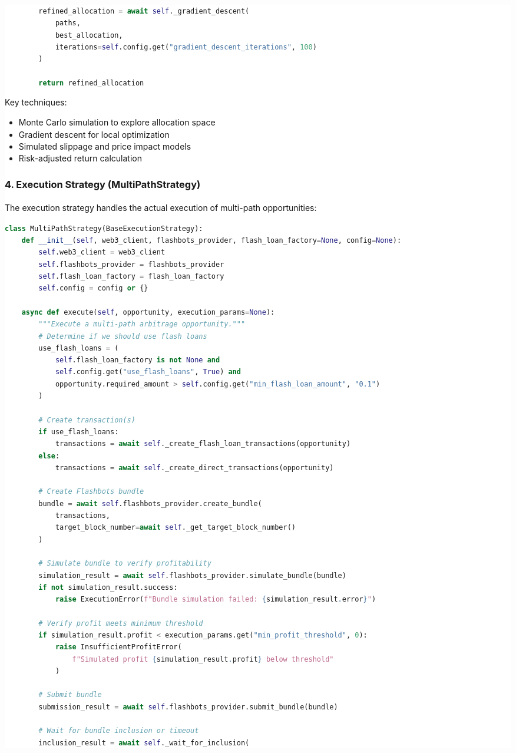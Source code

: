 ```python
        refined_allocation = await self._gradient_descent(
            paths,
            best_allocation,
            iterations=self.config.get("gradient_descent_iterations", 100)
        )
        
        return refined_allocation
```

Key techniques:
- Monte Carlo simulation to explore allocation space
- Gradient descent for local optimization
- Simulated slippage and price impact models
- Risk-adjusted return calculation

### 4. Execution Strategy (MultiPathStrategy)

The execution strategy handles the actual execution of multi-path opportunities:

```python
class MultiPathStrategy(BaseExecutionStrategy):
    def __init__(self, web3_client, flashbots_provider, flash_loan_factory=None, config=None):
        self.web3_client = web3_client
        self.flashbots_provider = flashbots_provider
        self.flash_loan_factory = flash_loan_factory
        self.config = config or {}
        
    async def execute(self, opportunity, execution_params=None):
        """Execute a multi-path arbitrage opportunity."""
        # Determine if we should use flash loans
        use_flash_loans = (
            self.flash_loan_factory is not None and 
            self.config.get("use_flash_loans", True) and
            opportunity.required_amount > self.config.get("min_flash_loan_amount", "0.1")
        )
        
        # Create transaction(s)
        if use_flash_loans:
            transactions = await self._create_flash_loan_transactions(opportunity)
        else:
            transactions = await self._create_direct_transactions(opportunity)
            
        # Create Flashbots bundle
        bundle = await self.flashbots_provider.create_bundle(
            transactions,
            target_block_number=await self._get_target_block_number()
        )
        
        # Simulate bundle to verify profitability
        simulation_result = await self.flashbots_provider.simulate_bundle(bundle)
        if not simulation_result.success:
            raise ExecutionError(f"Bundle simulation failed: {simulation_result.error}")
            
        # Verify profit meets minimum threshold
        if simulation_result.profit < execution_params.get("min_profit_threshold", 0):
            raise InsufficientProfitError(
                f"Simulated profit {simulation_result.profit} below threshold"
            )
            
        # Submit bundle
        submission_result = await self.flashbots_provider.submit_bundle(bundle)
        
        # Wait for bundle inclusion or timeout
        inclusion_result = await self._wait_for_inclusion(
```